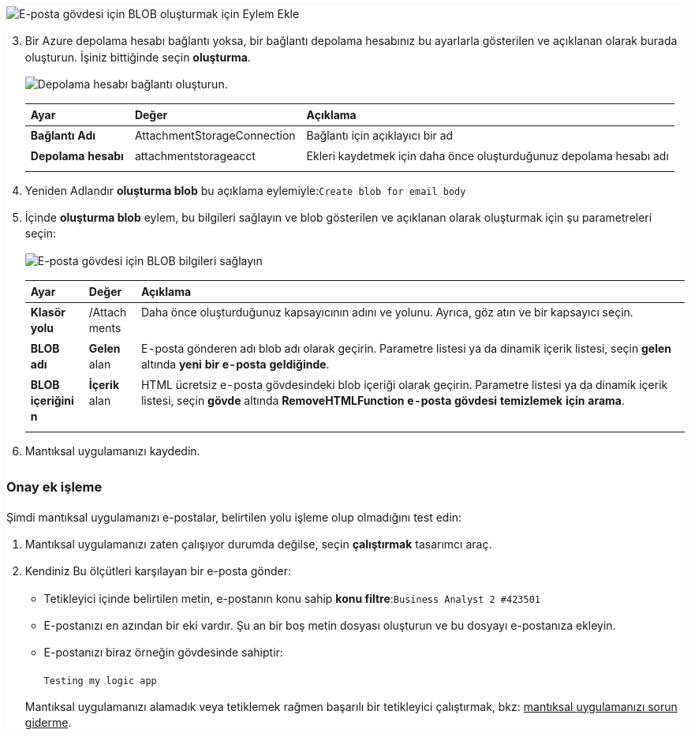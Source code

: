    ![E-posta gövdesi için BLOB oluşturmak için Eylem Ekle](./media/tutorial-process-email-attachments-workflow/create-blob-action-for-email-body.png)

3. Bir Azure depolama hesabı bağlantı yoksa, bir bağlantı depolama hesabınız bu ayarlarla gösterilen ve açıklanan olarak burada oluşturun. İşiniz bittiğinde seçin **oluşturma**.

   ![Depolama hesabı bağlantı oluşturun.](./media/tutorial-process-email-attachments-workflow/create-storage-account-connection-first.png)

   | Ayar | Değer | Açıklama | 
   | ------- | ----- | ----------- | 
   | **Bağlantı Adı** | AttachmentStorageConnection | Bağlantı için açıklayıcı bir ad | 
   | **Depolama hesabı** | attachmentstorageacct | Ekleri kaydetmek için daha önce oluşturduğunuz depolama hesabı adı | 
   |||| 

4. Yeniden Adlandır **oluşturma blob** bu açıklama eylemiyle:```Create blob for email body```

5. İçinde **oluşturma blob** eylem, bu bilgileri sağlayın ve blob gösterilen ve açıklanan olarak oluşturmak için şu parametreleri seçin:

   ![E-posta gövdesi için BLOB bilgileri sağlayın](./media/tutorial-process-email-attachments-workflow/create-blob-for-email-body.png)

   | Ayar | Değer | Açıklama | 
   | ------- | ----- | ----------- | 
   | **Klasör yolu** | /Attachments | Daha önce oluşturduğunuz kapsayıcının adını ve yolunu. Ayrıca, göz atın ve bir kapsayıcı seçin. | 
   | **BLOB adı** | **Gelen** alan | E-posta gönderen adı blob adı olarak geçirin. Parametre listesi ya da dinamik içerik listesi, seçin **gelen** altında **yeni bir e-posta geldiğinde**. | 
   | **BLOB içeriğinin** | **İçerik** alan | HTML ücretsiz e-posta gövdesindeki blob içeriği olarak geçirin. Parametre listesi ya da dinamik içerik listesi, seçin **gövde** altında **RemoveHTMLFunction e-posta gövdesi temizlemek için arama**. |
   |||| 

6. Mantıksal uygulamanızı kaydedin. 

### <a name="check-attachment-handling"></a>Onay ek işleme

Şimdi mantıksal uygulamanızı e-postalar, belirtilen yolu işleme olup olmadığını test edin:

1. Mantıksal uygulamanızı zaten çalışıyor durumda değilse, seçin **çalıştırmak** tasarımcı araç.

2. Kendiniz Bu ölçütleri karşılayan bir e-posta gönder:

   * Tetikleyici içinde belirtilen metin, e-postanın konu sahip **konu filtre**:```Business Analyst 2 #423501```

   * E-postanızı en azından bir eki vardır. 
   Şu an bir boş metin dosyası oluşturun ve bu dosyayı e-postanıza ekleyin.

   * E-postanızı biraz örneğin gövdesinde sahiptir: 

     ```
     Testing my logic app
     ```

   Mantıksal uygulamanızı alamadık veya tetiklemek rağmen başarılı bir tetikleyici çalıştırmak, bkz: [mantıksal uygulamanızı sorun giderme](../logic-apps/logic-apps-diagnosing-failures.md).
